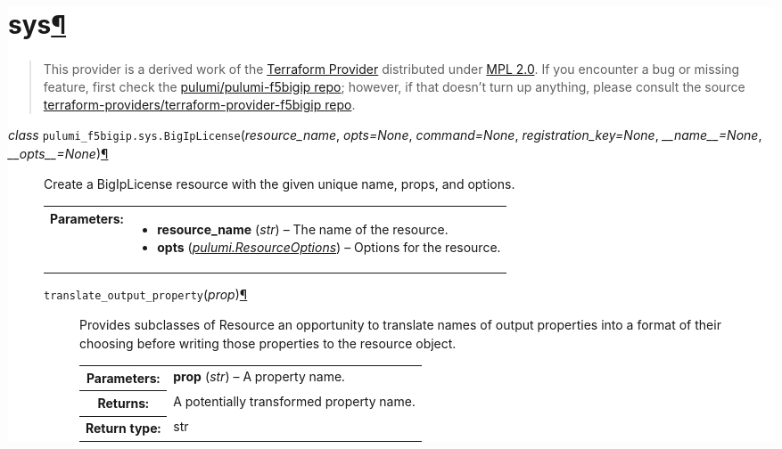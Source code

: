 ---
---

<div class="section" id="sys">
<h1>sys<a class="headerlink" href="#sys" title="Permalink to this headline">¶</a></h1>
<blockquote>
<div>This provider is a derived work of the <a class="reference external" href="https://github.com/terraform-providers/terraform-provider-f5bigip">Terraform Provider</a> distributed under
<a class="reference external" href="https://www.mozilla.org/en-US/MPL/2.0/">MPL 2.0</a>. If you encounter a bug or missing feature, first check the
<a class="reference external" href="https://github.com/pulumi/pulumi-f5bigip/issues">pulumi/pulumi-f5bigip repo</a>; however, if that doesn’t turn up
anything, please consult the source <a class="reference external" href="https://github.com/terraform-providers/terraform-provider-f5bigip/issues">terraform-providers/terraform-provider-f5bigip repo</a>.</div></blockquote>
<span class="target" id="module-pulumi_f5bigip.sys"></span><dl class="class">
<dt id="pulumi_f5bigip.sys.BigIpLicense">
<em class="property">class </em><code class="descclassname">pulumi_f5bigip.sys.</code><code class="descname">BigIpLicense</code><span class="sig-paren">(</span><em>resource_name</em>, <em>opts=None</em>, <em>command=None</em>, <em>registration_key=None</em>, <em>__name__=None</em>, <em>__opts__=None</em><span class="sig-paren">)</span><a class="headerlink" href="#pulumi_f5bigip.sys.BigIpLicense" title="Permalink to this definition">¶</a></dt>
<dd><p>Create a BigIpLicense resource with the given unique name, props, and options.</p>
<table class="docutils field-list" frame="void" rules="none">
<col class="field-name" />
<col class="field-body" />
<tbody valign="top">
<tr class="field-odd field"><th class="field-name">Parameters:</th><td class="field-body"><ul class="first last simple">
<li><strong>resource_name</strong> (<em>str</em>) – The name of the resource.</li>
<li><strong>opts</strong> (<a class="reference internal" href="../../pulumi/#pulumi.ResourceOptions" title="pulumi.ResourceOptions"><em>pulumi.ResourceOptions</em></a>) – Options for the resource.</li>
</ul>
</td>
</tr>
</tbody>
</table>
<dl class="method">
<dt id="pulumi_f5bigip.sys.BigIpLicense.translate_output_property">
<code class="descname">translate_output_property</code><span class="sig-paren">(</span><em>prop</em><span class="sig-paren">)</span><a class="headerlink" href="#pulumi_f5bigip.sys.BigIpLicense.translate_output_property" title="Permalink to this definition">¶</a></dt>
<dd><p>Provides subclasses of Resource an opportunity to translate names of output properties
into a format of their choosing before writing those properties to the resource object.</p>
<table class="docutils field-list" frame="void" rules="none">
<col class="field-name" />
<col class="field-body" />
<tbody valign="top">
<tr class="field-odd field"><th class="field-name">Parameters:</th><td class="field-body"><strong>prop</strong> (<em>str</em>) – A property name.</td>
</tr>
<tr class="field-even field"><th class="field-name">Returns:</th><td class="field-body">A potentially transformed property name.</td>
</tr>
<tr class="field-odd field"><th class="field-name">Return type:</th><td class="field-body">str</td>
</tr>
</tbody>
</table>
</dd></dl>
